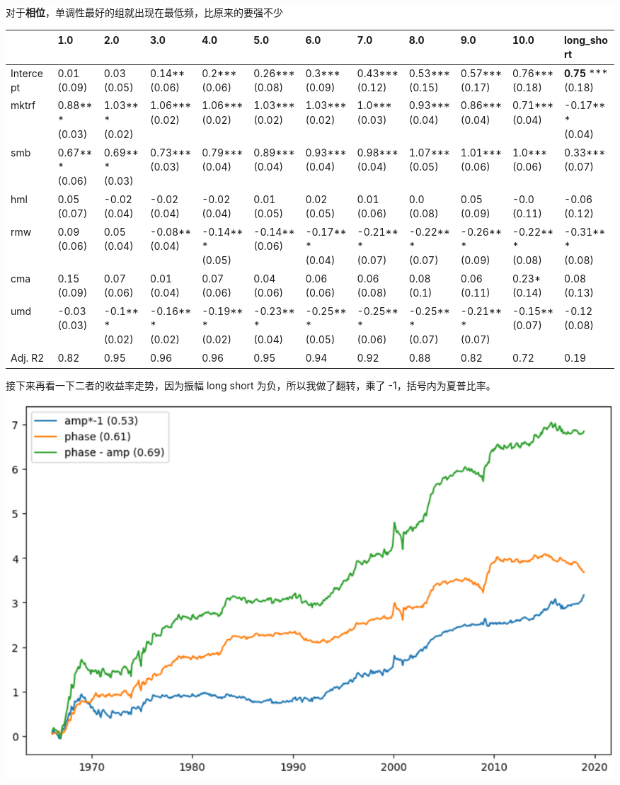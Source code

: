对于**相位**，单调性最好的组就出现在最低频，比原来的要强不少

<div class = 'centertable'>

|           | 1.0               | 2.0               | 3.0                | 4.0                | 5.0                | 6.0                | 7.0                | 8.0                | 9.0                | 10.0               | long_short         |
|:----------|:------------------|:------------------|:-------------------|:-------------------|:-------------------|:-------------------|:-------------------|:-------------------|:-------------------|:-------------------|:-------------------|
| Intercept | 0.01<br>(0.09)    | 0.03<br>(0.05)    | 0.14**<br>(0.06)   | 0.2***<br>(0.06)   | 0.26***<br>(0.08)  | 0.3***<br>(0.09)   | 0.43***<br>(0.12)  | 0.53***<br>(0.15)  | 0.57***<br>(0.17)  | 0.76***<br>(0.18)  | **0.75** ***<br>(0.18)  |
| mktrf     | 0.88***<br>(0.03) | 1.03***<br>(0.02) | 1.06***<br>(0.02)  | 1.06***<br>(0.02)  | 1.03***<br>(0.02)  | 1.03***<br>(0.02)  | 1.0***<br>(0.03)   | 0.93***<br>(0.04)  | 0.86***<br>(0.04)  | 0.71***<br>(0.04)  | -0.17***<br>(0.04) |
| smb       | 0.67***<br>(0.06) | 0.69***<br>(0.03) | 0.73***<br>(0.03)  | 0.79***<br>(0.04)  | 0.89***<br>(0.04)  | 0.93***<br>(0.04)  | 0.98***<br>(0.04)  | 1.07***<br>(0.05)  | 1.01***<br>(0.06)  | 1.0***<br>(0.06)   | 0.33***<br>(0.07)  |
| hml       | 0.05<br>(0.07)    | -0.02<br>(0.04)   | -0.02<br>(0.04)    | -0.02<br>(0.04)    | 0.01<br>(0.05)     | 0.02<br>(0.05)     | 0.01<br>(0.06)     | 0.0<br>(0.08)      | 0.05<br>(0.09)     | -0.0<br>(0.11)     | -0.06<br>(0.12)    |
| rmw       | 0.09<br>(0.06)    | 0.05<br>(0.04)    | -0.08**<br>(0.04)  | -0.14***<br>(0.05) | -0.14**<br>(0.06)  | -0.17***<br>(0.04) | -0.21***<br>(0.07) | -0.22***<br>(0.07) | -0.26***<br>(0.09) | -0.22***<br>(0.08) | -0.31***<br>(0.08) |
| cma       | 0.15<br>(0.09)    | 0.07<br>(0.06)    | 0.01<br>(0.04)     | 0.07<br>(0.06)     | 0.04<br>(0.06)     | 0.06<br>(0.06)     | 0.06<br>(0.08)     | 0.08<br>(0.1)      | 0.06<br>(0.11)     | 0.23*<br>(0.14)    | 0.08<br>(0.13)     |
| umd       | -0.03<br>(0.03)   | -0.1***<br>(0.02) | -0.16***<br>(0.02) | -0.19***<br>(0.02) | -0.23***<br>(0.04) | -0.25***<br>(0.05) | -0.25***<br>(0.06) | -0.25***<br>(0.07) | -0.21***<br>(0.07) | -0.15**<br>(0.07)  | -0.12<br>(0.08)    |
| Adj. R2   | 0.82              | 0.95              | 0.96               | 0.96               | 0.95               | 0.94               | 0.92               | 0.88               | 0.82               | 0.72               | 0.19               |

</div>

接下来再看一下二者的收益率走势，因为振幅 long short 为负，所以我做了翻转，乘了 -1，括号内为夏普比率。

<div align ='center'>

![](../work_img/20240402PP3.png)
</div>
